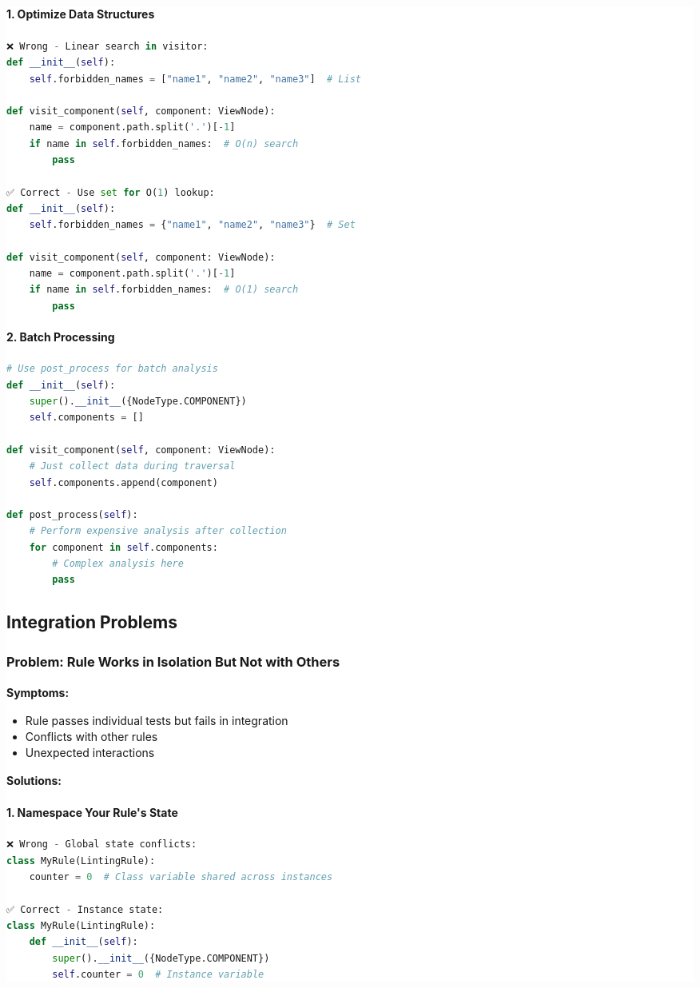 #### 1. Optimize Data Structures
```python
❌ Wrong - Linear search in visitor:
def __init__(self):
    self.forbidden_names = ["name1", "name2", "name3"]  # List

def visit_component(self, component: ViewNode):
    name = component.path.split('.')[-1]
    if name in self.forbidden_names:  # O(n) search
        pass

✅ Correct - Use set for O(1) lookup:
def __init__(self):
    self.forbidden_names = {"name1", "name2", "name3"}  # Set

def visit_component(self, component: ViewNode):
    name = component.path.split('.')[-1]
    if name in self.forbidden_names:  # O(1) search
        pass
```

#### 2. Batch Processing
```python
# Use post_process for batch analysis
def __init__(self):
    super().__init__({NodeType.COMPONENT})
    self.components = []

def visit_component(self, component: ViewNode):
    # Just collect data during traversal
    self.components.append(component)

def post_process(self):
    # Perform expensive analysis after collection
    for component in self.components:
        # Complex analysis here
        pass
```

## Integration Problems

### Problem: Rule Works in Isolation But Not with Others

**Symptoms:**
- Rule passes individual tests but fails in integration
- Conflicts with other rules
- Unexpected interactions

**Solutions:**

#### 1. Namespace Your Rule's State
```python
❌ Wrong - Global state conflicts:
class MyRule(LintingRule):
    counter = 0  # Class variable shared across instances

✅ Correct - Instance state:
class MyRule(LintingRule):
    def __init__(self):
        super().__init__({NodeType.COMPONENT})
        self.counter = 0  # Instance variable
```
